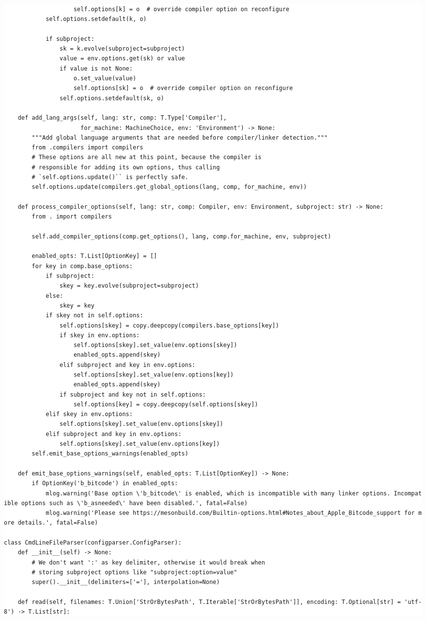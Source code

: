 ```
                    self.options[k] = o  # override compiler option on reconfigure
            self.options.setdefault(k, o)

            if subproject:
                sk = k.evolve(subproject=subproject)
                value = env.options.get(sk) or value
                if value is not None:
                    o.set_value(value)
                    self.options[sk] = o  # override compiler option on reconfigure
                self.options.setdefault(sk, o)

    def add_lang_args(self, lang: str, comp: T.Type['Compiler'],
                      for_machine: MachineChoice, env: 'Environment') -> None:
        """Add global language arguments that are needed before compiler/linker detection."""
        from .compilers import compilers
        # These options are all new at this point, because the compiler is
        # responsible for adding its own options, thus calling
        # `self.options.update()`` is perfectly safe.
        self.options.update(compilers.get_global_options(lang, comp, for_machine, env))

    def process_compiler_options(self, lang: str, comp: Compiler, env: Environment, subproject: str) -> None:
        from . import compilers

        self.add_compiler_options(comp.get_options(), lang, comp.for_machine, env, subproject)

        enabled_opts: T.List[OptionKey] = []
        for key in comp.base_options:
            if subproject:
                skey = key.evolve(subproject=subproject)
            else:
                skey = key
            if skey not in self.options:
                self.options[skey] = copy.deepcopy(compilers.base_options[key])
                if skey in env.options:
                    self.options[skey].set_value(env.options[skey])
                    enabled_opts.append(skey)
                elif subproject and key in env.options:
                    self.options[skey].set_value(env.options[key])
                    enabled_opts.append(skey)
                if subproject and key not in self.options:
                    self.options[key] = copy.deepcopy(self.options[skey])
            elif skey in env.options:
                self.options[skey].set_value(env.options[skey])
            elif subproject and key in env.options:
                self.options[skey].set_value(env.options[key])
        self.emit_base_options_warnings(enabled_opts)

    def emit_base_options_warnings(self, enabled_opts: T.List[OptionKey]) -> None:
        if OptionKey('b_bitcode') in enabled_opts:
            mlog.warning('Base option \'b_bitcode\' is enabled, which is incompatible with many linker options. Incompatible options such as \'b_asneeded\' have been disabled.', fatal=False)
            mlog.warning('Please see https://mesonbuild.com/Builtin-options.html#Notes_about_Apple_Bitcode_support for more details.', fatal=False)

class CmdLineFileParser(configparser.ConfigParser):
    def __init__(self) -> None:
        # We don't want ':' as key delimiter, otherwise it would break when
        # storing subproject options like "subproject:option=value"
        super().__init__(delimiters=['='], interpolation=None)

    def read(self, filenames: T.Union['StrOrBytesPath', T.Iterable['StrOrBytesPath']], encoding: T.Optional[str] = 'utf-8') -> T.List[str]:
```